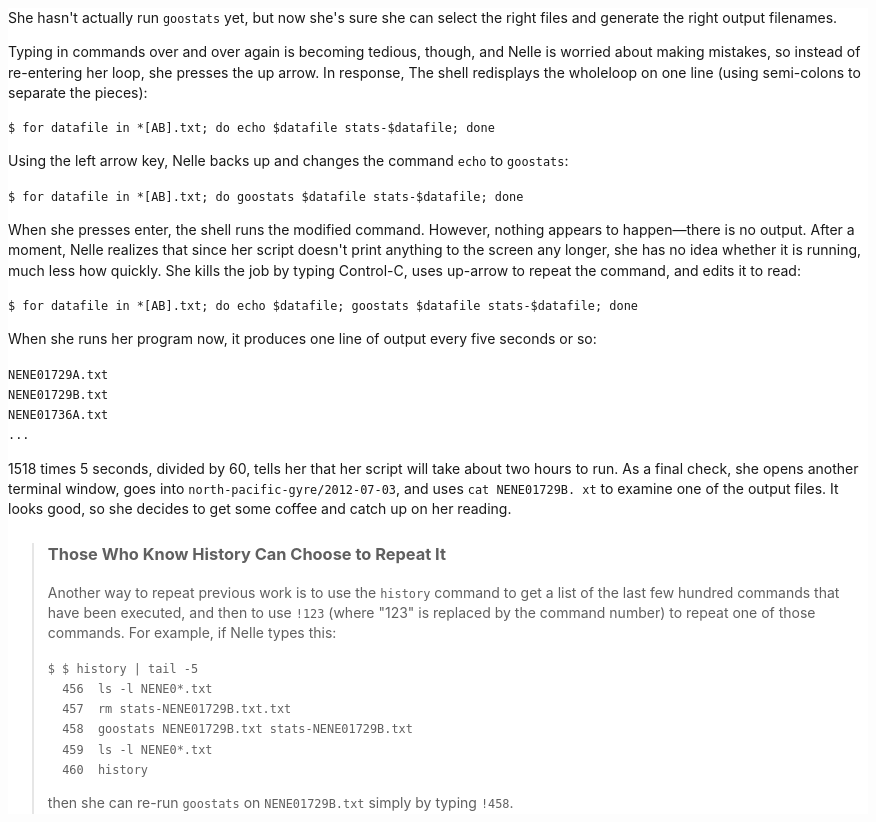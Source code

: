 She hasn't actually run `goostats` yet,
but now she's sure she can select the right files and generate the right output filenames.

Typing in commands over and over again is becoming tedious,
though,
and Nelle is worried about making mistakes,
so instead of re-entering her loop,
she presses the up arrow.
In response,
The shell redisplays the wholeloop on one line
(using semi-colons to separate the pieces):

    $ for datafile in *[AB].txt; do echo $datafile stats-$datafile; done

Using the left arrow key,
Nelle backs up and changes the command `echo` to `goostats`:

    $ for datafile in *[AB].txt; do goostats $datafile stats-$datafile; done

When she presses enter,
the shell runs the modified command.
However, nothing appears to happen&mdash;there is no output.
After a moment, Nelle realizes that since her script doesn't print anything to the screen any longer,
she has no idea whether it is running, much less how quickly.
She kills the job by typing Control-C,
uses up-arrow to repeat the command,
and edits it to read:

    $ for datafile in *[AB].txt; do echo $datafile; goostats $datafile stats-$datafile; done

When she runs her program now,
it produces one line of output every five seconds or so:

    NENE01729A.txt
    NENE01729B.txt
    NENE01736A.txt
    ...

1518 times 5 seconds,
divided by 60,
tells her that her script will take about two hours to run.
As a final check,
she opens another terminal window,
goes into `north-pacific-gyre/2012-07-03`,
and uses `cat NENE01729B.
xt` to examine one of the output files.
It looks good,
so she decides to get some coffee and catch up on her reading.

> ### Those Who Know History Can Choose to Repeat It
> 
> Another way to repeat previous work is to use the `history` command to
> get a list of the last few hundred commands that have been executed, and
> then to use `!123` (where "123" is replaced by the command number) to
> repeat one of those commands. For example, if Nelle types this:
> 
>     $ $ history | tail -5
>       456  ls -l NENE0*.txt
>       457  rm stats-NENE01729B.txt.txt
>       458  goostats NENE01729B.txt stats-NENE01729B.txt
>       459  ls -l NENE0*.txt
>       460  history
> 
> then she can re-run `goostats` on `NENE01729B.txt` simply by typing
> `!458`.
